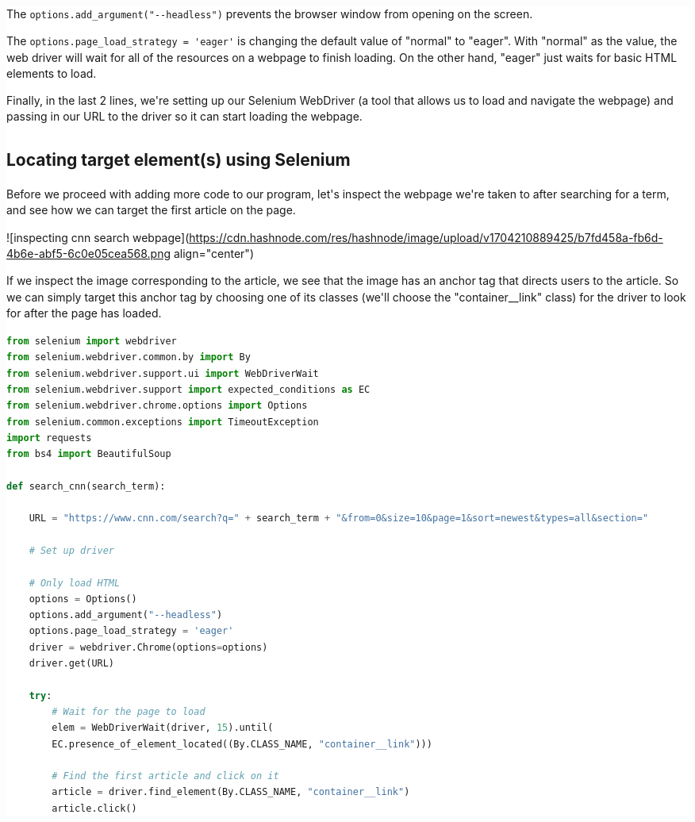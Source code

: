 The `options.add_argument("--headless")` prevents the browser window from opening on the screen.

The `options.page_load_strategy = 'eager'` is changing the default value of "normal" to "eager". With "normal" as the value, the web driver will wait for all of the resources on a webpage to finish loading. On the other hand, "eager" just waits for basic HTML elements to load.

Finally, in the last 2 lines, we're setting up our Selenium WebDriver (a tool that allows us to load and navigate the webpage) and passing in our URL to the driver so it can start loading the webpage.

## Locating target element(s) using Selenium

Before we proceed with adding more code to our program, let's inspect the webpage we're taken to after searching for a term, and see how we can target the first article on the page.

![inspecting cnn search webpage](https://cdn.hashnode.com/res/hashnode/image/upload/v1704210889425/b7fd458a-fb6d-4b6e-abf5-6c0e05cea568.png align="center")

If we inspect the image corresponding to the article, we see that the image has an anchor tag that directs users to the article. So we can simply target this anchor tag by choosing one of its classes (we'll choose the "container\_\_link" class) for the driver to look for after the page has loaded.

```python
from selenium import webdriver
from selenium.webdriver.common.by import By
from selenium.webdriver.support.ui import WebDriverWait
from selenium.webdriver.support import expected_conditions as EC
from selenium.webdriver.chrome.options import Options
from selenium.common.exceptions import TimeoutException
import requests
from bs4 import BeautifulSoup

def search_cnn(search_term):

    URL = "https://www.cnn.com/search?q=" + search_term + "&from=0&size=10&page=1&sort=newest&types=all&section="

    # Set up driver

    # Only load HTML
    options = Options()
    options.add_argument("--headless")
    options.page_load_strategy = 'eager'
    driver = webdriver.Chrome(options=options)
    driver.get(URL)

    try:
        # Wait for the page to load
        elem = WebDriverWait(driver, 15).until(
        EC.presence_of_element_located((By.CLASS_NAME, "container__link")))

        # Find the first article and click on it
        article = driver.find_element(By.CLASS_NAME, "container__link")
        article.click()
```
